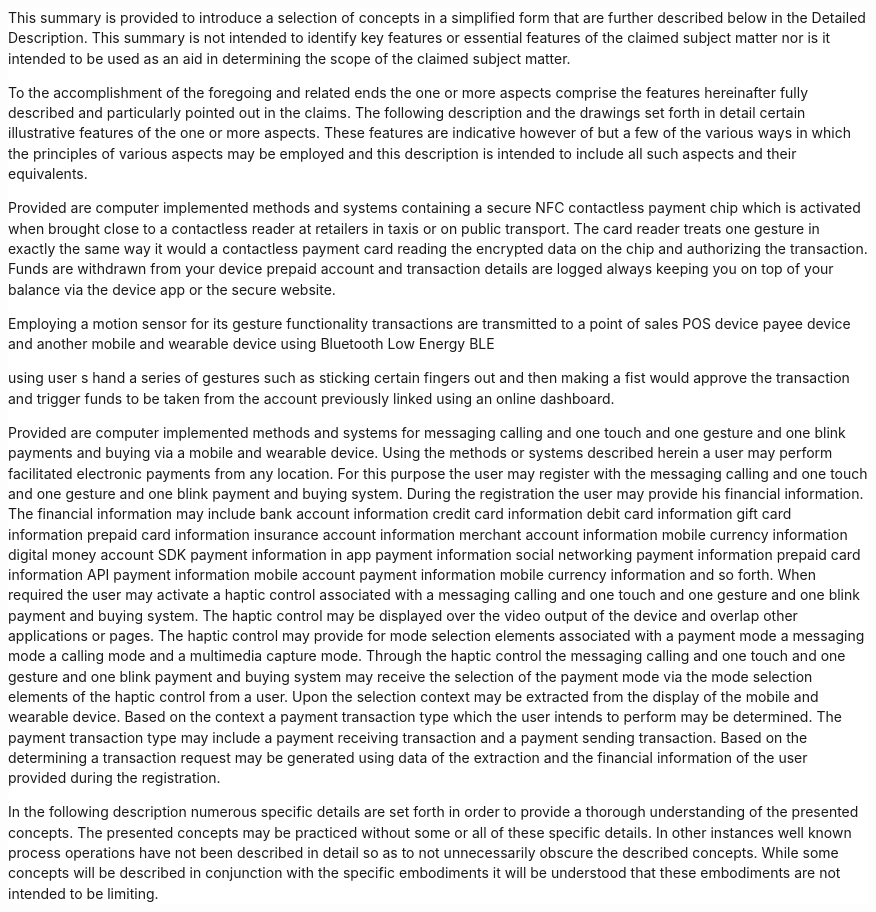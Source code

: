 This summary is provided to introduce a selection of concepts in a simplified form that are further described below in the Detailed Description. This summary is not intended to identify key features or essential features of the claimed subject matter nor is it intended to be used as an aid in determining the scope of the claimed subject matter.

To the accomplishment of the foregoing and related ends the one or more aspects comprise the features hereinafter fully described and particularly pointed out in the claims. The following description and the drawings set forth in detail certain illustrative features of the one or more aspects. These features are indicative however of but a few of the various ways in which the principles of various aspects may be employed and this description is intended to include all such aspects and their equivalents.

Provided are computer implemented methods and systems containing a secure NFC contactless payment chip which is activated when brought close to a contactless reader at retailers in taxis or on public transport. The card reader treats one gesture in exactly the same way it would a contactless payment card reading the encrypted data on the chip and authorizing the transaction. Funds are withdrawn from your device prepaid account and transaction details are logged always keeping you on top of your balance via the device app or the secure website.

Employing a motion sensor for its gesture functionality transactions are transmitted to a point of sales POS device payee device and another mobile and wearable device using Bluetooth Low Energy BLE 

using user s hand a series of gestures such as sticking certain fingers out and then making a fist would approve the transaction and trigger funds to be taken from the account previously linked using an online dashboard.

Provided are computer implemented methods and systems for messaging calling and one touch and one gesture and one blink payments and buying via a mobile and wearable device. Using the methods or systems described herein a user may perform facilitated electronic payments from any location. For this purpose the user may register with the messaging calling and one touch and one gesture and one blink payment and buying system. During the registration the user may provide his financial information. The financial information may include bank account information credit card information debit card information gift card information prepaid card information insurance account information merchant account information mobile currency information digital money account SDK payment information in app payment information social networking payment information prepaid card information API payment information mobile account payment information mobile currency information and so forth. When required the user may activate a haptic control associated with a messaging calling and one touch and one gesture and one blink payment and buying system. The haptic control may be displayed over the video output of the device and overlap other applications or pages. The haptic control may provide for mode selection elements associated with a payment mode a messaging mode a calling mode and a multimedia capture mode. Through the haptic control the messaging calling and one touch and one gesture and one blink payment and buying system may receive the selection of the payment mode via the mode selection elements of the haptic control from a user. Upon the selection context may be extracted from the display of the mobile and wearable device. Based on the context a payment transaction type which the user intends to perform may be determined. The payment transaction type may include a payment receiving transaction and a payment sending transaction. Based on the determining a transaction request may be generated using data of the extraction and the financial information of the user provided during the registration.

In the following description numerous specific details are set forth in order to provide a thorough understanding of the presented concepts. The presented concepts may be practiced without some or all of these specific details. In other instances well known process operations have not been described in detail so as to not unnecessarily obscure the described concepts. While some concepts will be described in conjunction with the specific embodiments it will be understood that these embodiments are not intended to be limiting.
